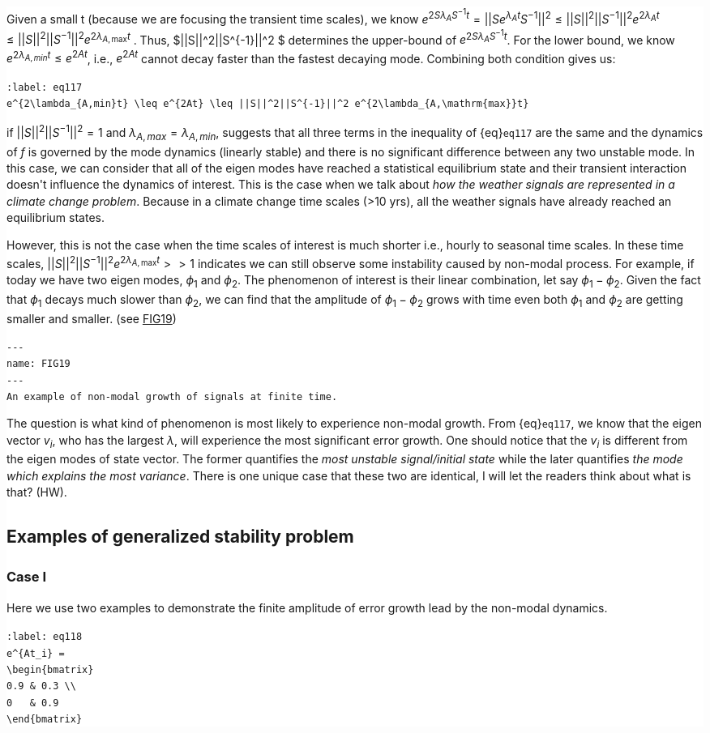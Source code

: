 Given a small t (because we are focusing the transient time scales), we know $e^{2S\lambda_{A}S^{-1}t}=||S e^{\lambda_{A}t}S^{-1}||^{2} \leq ||S||^2||S^{-1}||^2 e^{2\lambda_{A}t}\leq ||S||^2||S^{-1}||^2 e^{2\lambda_{A,\mathrm{max}}t}$ . Thus, $||S||^2||S^{-1}||^2 $ determines the upper-bound of $e^{2S\lambda_{A}S^{-1}t}$. For the lower bound, we know $e^{2\lambda_{A,min}t} \leq e^{2At}$, i.e., $e^{2At}$ cannot decay faster than the fastest decaying mode. Combining both condition gives us:

```{math}
:label: eq117
e^{2\lambda_{A,min}t} \leq e^{2At} \leq ||S||^2||S^{-1}||^2 e^{2\lambda_{A,\mathrm{max}}t}
```  

if $||S||^2||S^{-1}||^2 = 1$ and $\lambda_{A,max}=\lambda_{A,min}$, suggests that all three terms in the inequality of {eq}`eq117` are the same and the dynamics of $f$ is governed by the mode dynamics (linearly stable) and there is no significant difference between any two unstable mode. In this case, we can consider that all of the eigen modes have reached a statistical equilibrium state and their transient interaction doesn't influence the dynamics of interest. This is the case when we talk about _how the weather signals are represented in a climate change problem_. Because in a climate change time scales (>10 yrs), all the weather signals have already reached an equilibrium states. 


However, this is not the case when the time scales of interest is much shorter i.e., hourly to seasonal time scales. In these time scales, $||S||^2||S^{-1}||^2 e^{2\lambda_{A,\mathrm{max}}t} >> 1$ indicates we can still observe some instability caused by non-modal process. For example, if today we have two eigen modes, $\phi_1$ and $\phi_2$. The phenomenon of interest is their linear combination, let say $\phi_1-\phi_2$. Given the fact that $\phi_1$ decays much slower than $\phi_2$, we can find that the amplitude of $\phi_1-\phi_2$ grows with time even both $\phi_1$ and $\phi_2$ are getting smaller and smaller. (see [FIG19](FIG19))  


```{figure} non_modal_growth.png
---
name: FIG19
---
An example of non-modal growth of signals at finite time.  
```

The question is what kind of phenomenon is most likely to experience non-modal growth. From {eq}`eq117`, we know that the eigen vector $v_i$, who has the largest $\lambda$, will experience the most significant error growth. One should notice that the $v_i$ is different from the eigen modes of state vector. The former quantifies the _most unstable signal/initial state_ while the later quantifies _the mode which explains the most variance_. There is one unique case that these two are identical, I will let the readers think about what is that? (HW).




## Examples of generalized stability problem

### Case I

Here we use two examples to demonstrate the finite amplitude of error growth lead by the non-modal dynamics. 

```{math}
:label: eq118
e^{At_i} = 
\begin{bmatrix}
0.9 & 0.3 \\
0   & 0.9 
\end{bmatrix}
```
